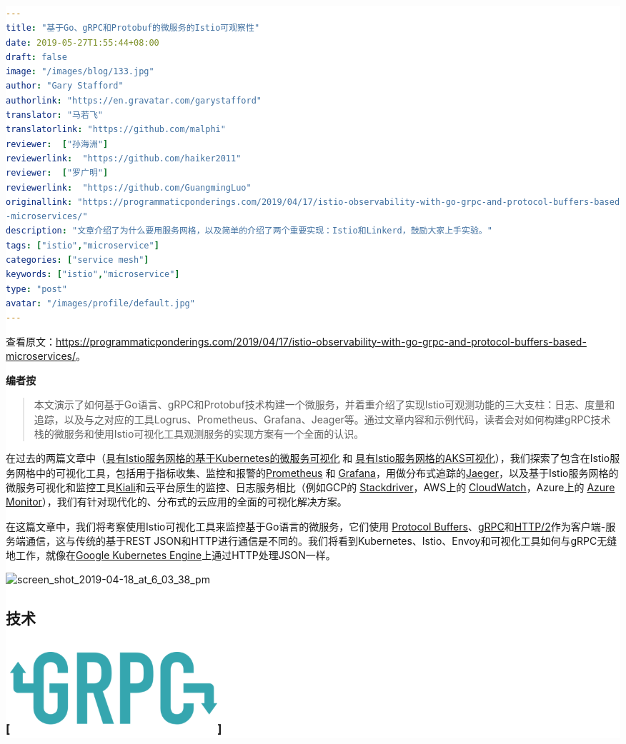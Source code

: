 ```yaml
---
title: "基于Go、gRPC和Protobuf的微服务的Istio可观察性"
date: 2019-05-27T1:55:44+08:00
draft: false
image: "/images/blog/133.jpg"
author: "Gary Stafford"
authorlink: "https://en.gravatar.com/garystafford"
translator: "马若飞"
translatorlink: "https://github.com/malphi"
reviewer:  ["孙海洲"]
reviewerlink:  "https://github.com/haiker2011"
reviewer:  ["罗广明"]
reviewerlink:  "https://github.com/GuangmingLuo"
originallink: "https://programmaticponderings.com/2019/04/17/istio-observability-with-go-grpc-and-protocol-buffers-based-microservices/"
description: "文章介绍了为什么要用服务网格，以及简单的介绍了两个重要实现：Istio和Linkerd，鼓励大家上手实验。"
tags: ["istio","microservice"]
categories: ["service mesh"]
keywords: ["istio","microservice"]
type: "post"
avatar: "/images/profile/default.jpg"
---
```


查看原文：<https://programmaticponderings.com/2019/04/17/istio-observability-with-go-grpc-and-protocol-buffers-based-microservices/>。

**编者按**

> 本文演示了如何基于Go语言、gRPC和Protobuf技术构建一个微服务，并着重介绍了实现Istio可观测功能的三大支柱：日志、度量和追踪，以及与之对应的工具Logrus、Prometheus、Grafana、Jeager等。通过文章内容和示例代码，读者会对如何构建gRPC技术栈的微服务和使用Istio可视化工具观测服务的实现方案有一个全面的认识。

在过去的两篇文章中（[具有Istio服务网格的基于Kubernetes的微服务可视化](https://programmaticponderings.com/2019/03/10/kubernetes-based-microservice-observability-with-istio-service-mesh-part-1/) 和 [具有Istio服务网格的AKS可视化](https://programmaticponderings.com/2019/03/31/azure-kubernetes-service-aks-observability-with-istio/)），我们探索了包含在Istio服务网格中的可视化工具，包括用于指标收集、监控和报警的[Prometheus](https://prometheus.io/) 和 [Grafana](https://grafana.com/)，用做分布式追踪的[Jaeger](https://www.jaegertracing.io/)，以及基于Istio服务网格的微服务可视化和监控工具[Kiali](https://www.kiali.io/)和云平台原生的监控、日志服务相比（例如GCP的 [Stackdriver](https://cloud.google.com/monitoring/)，AWS上的 [CloudWatch](https://aws.amazon.com/cloudwatch/)，Azure上的 [Azure Monitor](https://docs.microsoft.com/en-us/azure/azure-monitor/overview)），我们有针对现代化的、分布式的云应用的全面的可视化解决方案。

在这篇文章中，我们将考察使用Istio可视化工具来监控基于Go语言的微服务，它们使用 [Protocol Buffers](https://developers.google.com/protocol-buffers/)、[gRPC](https://grpc.io/)和[HTTP/2](https://en.wikipedia.org/wiki/HTTP/2)作为客户端-服务端通信，这与传统的基于REST JSON和HTTP进行通信是不同的。我们将看到Kubernetes、Istio、Envoy和可视化工具如何与gRPC无缝地工作，就像在[Google Kubernetes Engine](https://cloud.google.com/kubernetes-engine/)上通过HTTP处理JSON一样。

![screen_shot_2019-04-18_at_6_03_38_pm](1.png)

## 技术

### [![Image result for grpc logo](2-1.png)]

